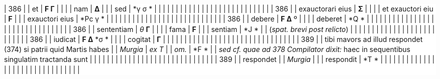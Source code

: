 | 386 |  | et                                                                        | **F Γ**                |          |                                                                                            |                       | nam                              | **Δ**                   |        |                                                                                       | sed                        | *γ σ *          |            |                                                                                                                    |                   |               |         |                          |                 |          |  |      |                |            |  |  |                      |      |  |  |  |  |  |  |  |  |  |  |
| 386 |  | exauctorari eius                                                          | **Σ**                  |          |                                                                                            |                       | et exauctori eiu                 | **F**                   |        |                                                                                       | exauctori eius             | *Pc γ *         |            |                                                                                                                    |                   |               |         |                          |                 |          |  |      |                |            |  |  |                      |      |  |  |  |  |  |  |  |  |  |  |
| 386 |  | debere                                                                    | **F Δ** º              |          |                                                                                            |                       | deberet                          | *Q *                    |        |                                                                                       |                            |                 |            |                                                                                                                    |                   |               |         |                          |                 |          |  |      |                |            |  |  |                      |      |  |  |  |  |  |  |  |  |  |  |
| 386 |  | sententiam                                                                | *θ* **Γ**              |          |                                                                                            |                       | fama                             | **F**                   |        |                                                                                       | sentiam                    | *J *            |            | (*spat. brevi post relicto*)                                                                                       |                   |               |         |                          |                 |          |  |      |                |            |  |  |                      |      |  |  |  |  |  |  |  |  |  |  |
| 386 |  | iudicat                                                                   | **F Δ** *σ *           |          |                                                                                            |                       | cogitat                          | **Γ**                   |        |                                                                                       |                            |                 |            |                                                                                                                    |                   |               |         |                          |                 |          |  |      |                |            |  |  |                      |      |  |  |  |  |  |  |  |  |  |  |
| 389 |  | tibi mavors ad illud respondet (374) si patrii quid Martis habes          |                        | *Murgia* | *ex T*                                                                                     |                       | *om.*                            | *F *                    |        | *sed cf. quae ad 378 Compilator dixit:* haec in sequentibus singulatim tractanda sunt |                            |                 |            |                                                                                                                    |                   |               |         |                          |                 |          |  |      |                |            |  |  |                      |      |  |  |  |  |  |  |  |  |  |  |
| 389 |  | respondet                                                                 |                        | *Murgia* |                                                                                            |                       | respondit                        | *T *                    |        |                                                                                       |                            |                 |            |                                                                                                                    |                   |               |         |                          |                 |          |  |      |                |            |  |  |                      |      |  |  |  |  |  |  |  |  |  |  |